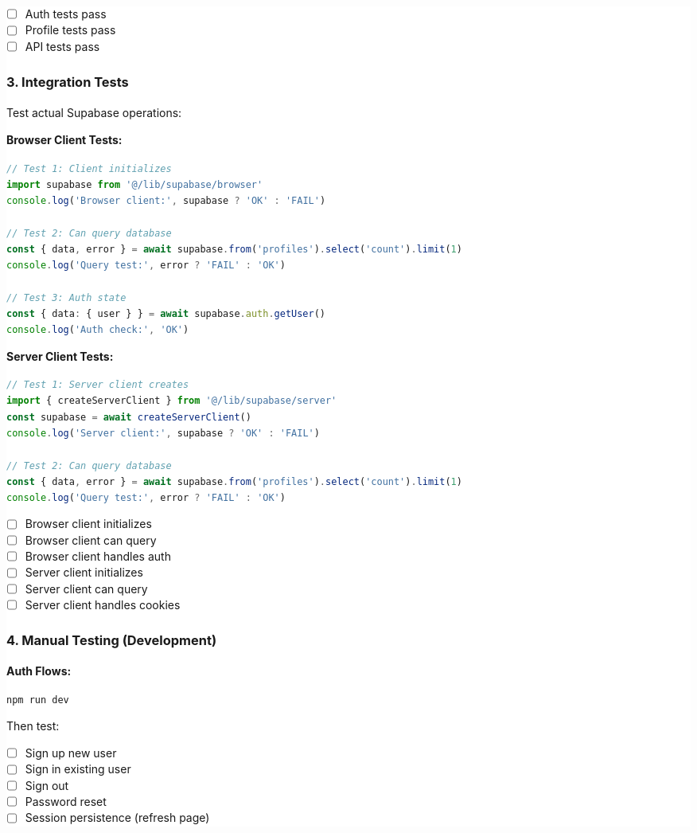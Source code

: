 - [ ] Auth tests pass
- [ ] Profile tests pass
- [ ] API tests pass

### 3. Integration Tests

Test actual Supabase operations:

**Browser Client Tests:**
```typescript
// Test 1: Client initializes
import supabase from '@/lib/supabase/browser'
console.log('Browser client:', supabase ? 'OK' : 'FAIL')

// Test 2: Can query database
const { data, error } = await supabase.from('profiles').select('count').limit(1)
console.log('Query test:', error ? 'FAIL' : 'OK')

// Test 3: Auth state
const { data: { user } } = await supabase.auth.getUser()
console.log('Auth check:', 'OK')
```

**Server Client Tests:**
```typescript
// Test 1: Server client creates
import { createServerClient } from '@/lib/supabase/server'
const supabase = await createServerClient()
console.log('Server client:', supabase ? 'OK' : 'FAIL')

// Test 2: Can query database
const { data, error } = await supabase.from('profiles').select('count').limit(1)
console.log('Query test:', error ? 'FAIL' : 'OK')
```

- [ ] Browser client initializes
- [ ] Browser client can query
- [ ] Browser client handles auth
- [ ] Server client initializes
- [ ] Server client can query
- [ ] Server client handles cookies

### 4. Manual Testing (Development)

**Auth Flows:**
```bash
npm run dev
```

Then test:
- [ ] Sign up new user
- [ ] Sign in existing user
- [ ] Sign out
- [ ] Password reset
- [ ] Session persistence (refresh page)

